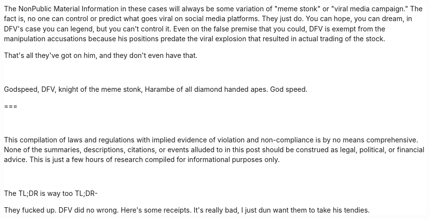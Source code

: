 The NonPublic Material Information in these cases will always be some variation of "meme stonk" or "viral media campaign." The fact is, no one can control or predict what goes viral on social media platforms. They just do. You can hope, you can dream, in DFV's case you can legend, but you can't control it. Even on the false premise that you could, DFV is exempt from the manipulation accusations because his positions predate the viral explosion that resulted in actual trading of the stock.

That's all they've got on him, and they don't even have that.

&#x200B;

Godspeed, DFV, knight of the meme stonk, Harambe of all diamond handed apes. God speed.

===

&#x200B;

This compilation of laws and regulations with implied evidence of violation and non-compliance is by no means comprehensive. None of the summaries, descriptions, citations, or events alluded to in this post should be construed as legal, political, or financial advice. This is just a few hours of research compiled for informational purposes only.

&#x200B;

The TL;DR is way too TL;DR-

They fucked up. DFV did no wrong. Here's some receipts. It's really bad, I just dun want them to take his tendies.
